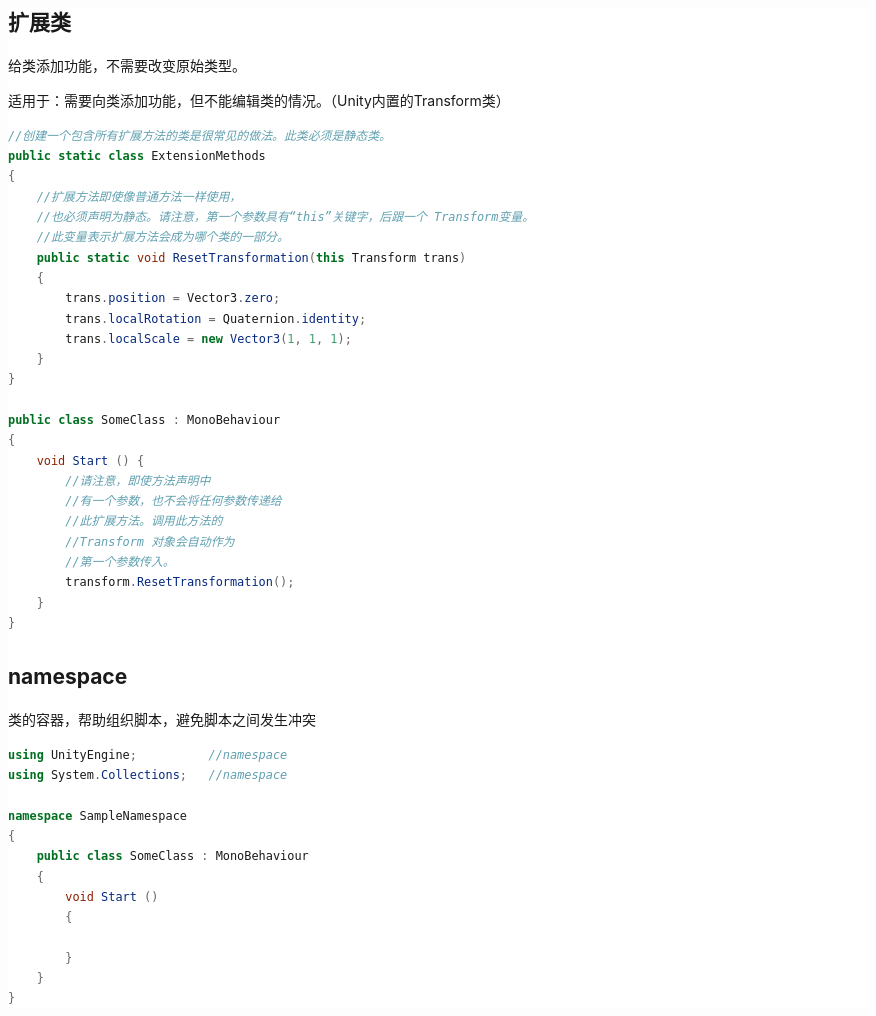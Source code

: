 ## 扩展类

给类添加功能，不需要改变原始类型。

适用于：需要向类添加功能，但不能编辑类的情况。（Unity内置的Transform类）

```csharp
//创建一个包含所有扩展方法的类是很常见的做法。此类必须是静态类。
public static class ExtensionMethods
{
    //扩展方法即使像普通方法一样使用，
    //也必须声明为静态。请注意，第一个参数具有“this”关键字，后跟一个 Transform变量。
    //此变量表示扩展方法会成为哪个类的一部分。
    public static void ResetTransformation(this Transform trans)
    {
        trans.position = Vector3.zero;
        trans.localRotation = Quaternion.identity;
        trans.localScale = new Vector3(1, 1, 1);
    }
}

public class SomeClass : MonoBehaviour 
{
    void Start () {
        //请注意，即使方法声明中
        //有一个参数，也不会将任何参数传递给
        //此扩展方法。调用此方法的
        //Transform 对象会自动作为
        //第一个参数传入。
        transform.ResetTransformation();
    }
}
```

## namespace

类的容器，帮助组织脚本，避免脚本之间发生冲突

```cs
using UnityEngine;			//namespace	
using System.Collections;	//namespace

namespace SampleNamespace
{
    public class SomeClass : MonoBehaviour 
    {
        void Start () 
        {

        }
    }
}
```
